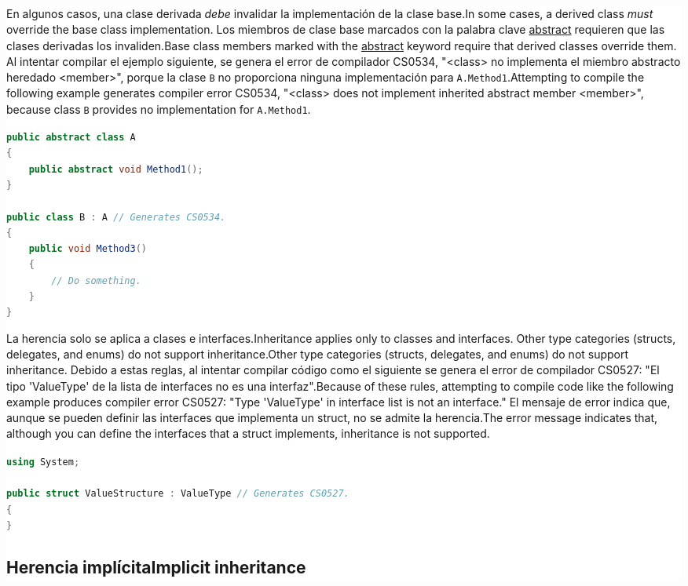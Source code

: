 <span data-ttu-id="d3a4e-153">En algunos casos, una clase derivada *debe* invalidar la implementación de la clase base.</span><span class="sxs-lookup"><span data-stu-id="d3a4e-153">In some cases, a derived class *must* override the base class implementation.</span></span> <span data-ttu-id="d3a4e-154">Los miembros de clase base marcados con la palabra clave [abstract](../language-reference/keywords/abstract.md) requieren que las clases derivadas los invaliden.</span><span class="sxs-lookup"><span data-stu-id="d3a4e-154">Base class members marked with the [abstract](../language-reference/keywords/abstract.md) keyword require that derived classes override them.</span></span> <span data-ttu-id="d3a4e-155">Al intentar compilar el ejemplo siguiente, se genera el error de compilador CS0534, "&lt;class&gt; no implementa el miembro abstracto heredado &lt;member&gt;", porque la clase `B` no proporciona ninguna implementación para `A.Method1`.</span><span class="sxs-lookup"><span data-stu-id="d3a4e-155">Attempting to compile the following example generates compiler error CS0534, "&lt;class&gt; does not implement inherited abstract member &lt;member&gt;", because class `B` provides no implementation for `A.Method1`.</span></span>

```csharp
public abstract class A
{
    public abstract void Method1();
}

public class B : A // Generates CS0534.
{
    public void Method3()
    {
        // Do something.
    }
}
```

<span data-ttu-id="d3a4e-156">La herencia solo se aplica a clases e interfaces.</span><span class="sxs-lookup"><span data-stu-id="d3a4e-156">Inheritance applies only to classes and interfaces.</span></span> <span data-ttu-id="d3a4e-157">Other type categories (structs, delegates, and enums) do not support inheritance.</span><span class="sxs-lookup"><span data-stu-id="d3a4e-157">Other type categories (structs, delegates, and enums) do not support inheritance.</span></span> <span data-ttu-id="d3a4e-158">Debido a estas reglas, al intentar compilar código como el siguiente se genera el error de compilador CS0527: "El tipo 'ValueType' de la lista de interfaces no es una interfaz".</span><span class="sxs-lookup"><span data-stu-id="d3a4e-158">Because of these rules, attempting to compile code like the following example produces compiler error CS0527: "Type 'ValueType' in interface list is not an interface."</span></span> <span data-ttu-id="d3a4e-159">El mensaje de error indica que, aunque se pueden definir las interfaces que implementa un struct, no se admite la herencia.</span><span class="sxs-lookup"><span data-stu-id="d3a4e-159">The error message indicates that, although you can define the interfaces that a struct implements, inheritance is not supported.</span></span>

```csharp
using System;

public struct ValueStructure : ValueType // Generates CS0527.
{
}
```

## <a name="implicit-inheritance"></a><span data-ttu-id="d3a4e-160">Herencia implícita</span><span class="sxs-lookup"><span data-stu-id="d3a4e-160">Implicit inheritance</span></span>
